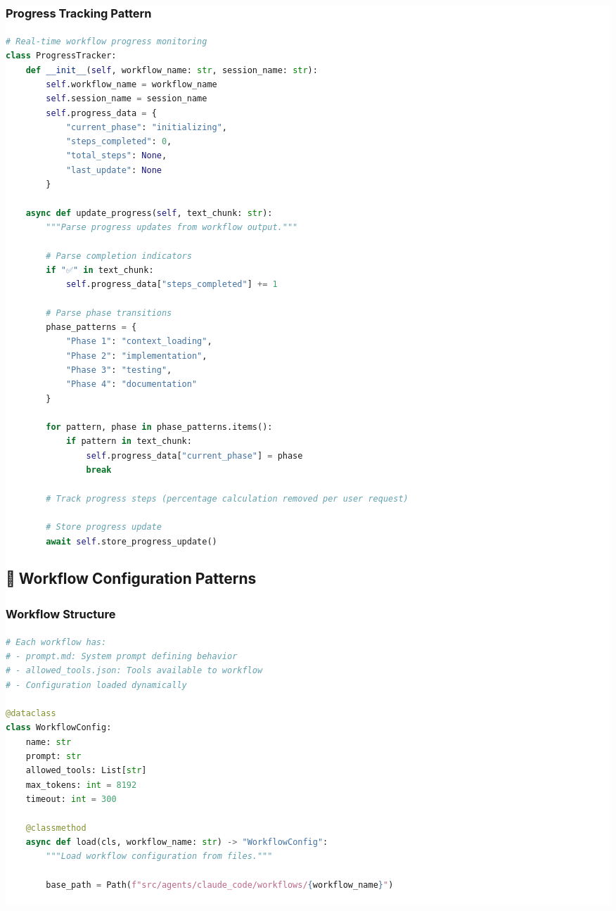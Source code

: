 ### Progress Tracking Pattern
```python
# Real-time workflow progress monitoring
class ProgressTracker:
    def __init__(self, workflow_name: str, session_name: str):
        self.workflow_name = workflow_name
        self.session_name = session_name
        self.progress_data = {
            "current_phase": "initializing",
            "steps_completed": 0,
            "total_steps": None,
            "last_update": None
        }
    
    async def update_progress(self, text_chunk: str):
        """Parse progress updates from workflow output."""
        
        # Parse completion indicators
        if "✅" in text_chunk:
            self.progress_data["steps_completed"] += 1
            
        # Parse phase transitions
        phase_patterns = {
            "Phase 1": "context_loading",
            "Phase 2": "implementation", 
            "Phase 3": "testing",
            "Phase 4": "documentation"
        }
        
        for pattern, phase in phase_patterns.items():
            if pattern in text_chunk:
                self.progress_data["current_phase"] = phase
                break
        
        # Track progress steps (percentage calculation removed per user request)
        
        # Store progress update
        await self.store_progress_update()
```

## 🔧 Workflow Configuration Patterns

### Workflow Structure
```python
# Each workflow has:
# - prompt.md: System prompt defining behavior
# - allowed_tools.json: Tools available to workflow
# - Configuration loaded dynamically

@dataclass
class WorkflowConfig:
    name: str
    prompt: str
    allowed_tools: List[str]
    max_tokens: int = 8192
    timeout: int = 300
    
    @classmethod
    async def load(cls, workflow_name: str) -> "WorkflowConfig":
        """Load workflow configuration from files."""
        
        base_path = Path(f"src/agents/claude_code/workflows/{workflow_name}")
        
```